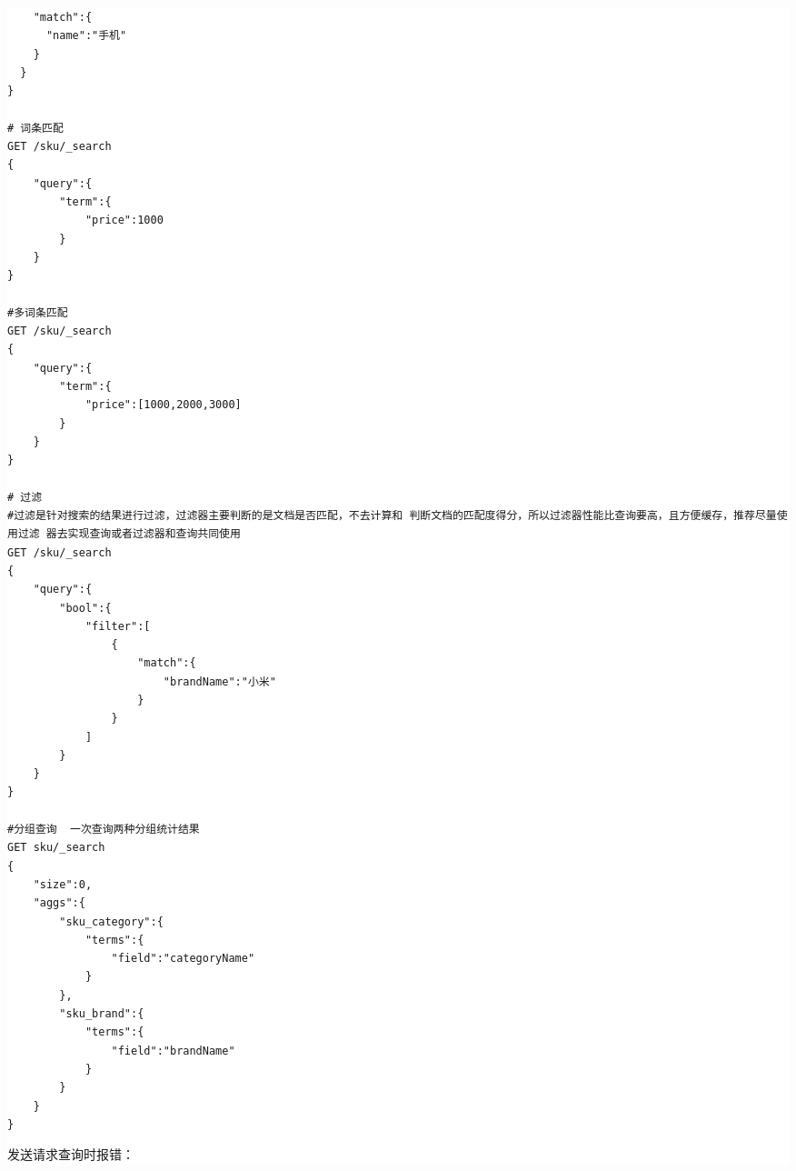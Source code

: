 ```
    "match":{
      "name":"手机"
    } 
  } 
}

# 词条匹配
GET /sku/_search
{
    "query":{
        "term":{
            "price":1000
        }
    }
}

#多词条匹配
GET /sku/_search
{
    "query":{
        "term":{
            "price":[1000,2000,3000]
        }
    }
}

# 过滤
#过滤是针对搜索的结果进行过滤，过滤器主要判断的是文档是否匹配，不去计算和 判断文档的匹配度得分，所以过滤器性能比查询要高，且方便缓存，推荐尽量使用过滤 器去实现查询或者过滤器和查询共同使用
GET /sku/_search
{
    "query":{
        "bool":{
            "filter":[
                {
                    "match":{
                        "brandName":"小米"
                    }
                }
            ]
        }
    }
}

#分组查询  一次查询两种分组统计结果
GET sku/_search
{
    "size":0,
    "aggs":{
        "sku_category":{
            "terms":{
                "field":"categoryName"
            }
        },
        "sku_brand":{
            "terms":{
                "field":"brandName"
            }
        }
    }
}
```
发送请求查询时报错：
```bash
```